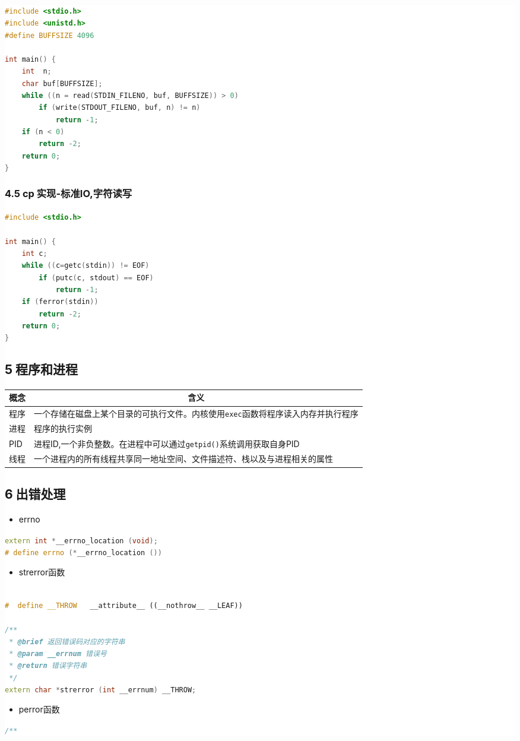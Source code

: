 ```cpp
#include <stdio.h>
#include <unistd.h>
#define BUFFSIZE 4096

int main() {
    int  n;
    char buf[BUFFSIZE];
    while ((n = read(STDIN_FILENO, buf, BUFFSIZE)) > 0)
        if (write(STDOUT_FILENO, buf, n) != n)
            return -1;
    if (n < 0)
        return -2;
    return 0;
}
```

### 4.5 cp 实现-标准IO,字符读写
```cpp
#include <stdio.h>

int main() {
    int c;
    while ((c=getc(stdin)) != EOF)
        if (putc(c, stdout) == EOF)
            return -1;
    if (ferror(stdin))
        return -2;
    return 0;
}
```

## 5 程序和进程
| 概念 | 含义 |
| ----------- | ----------- |
| 程序 | 一个存储在磁盘上某个目录的可执行文件。内核使用`exec`函数将程序读入内存并执行程序 |
| 进程 | 程序的执行实例 |
| PID | 进程ID,一个非负整数。在进程中可以通过`getpid()`系统调用获取自身PID |
| 线程 | 一个进程内的所有线程共享同一地址空间、文件描述符、栈以及与进程相关的属性 |

## 6 出错处理
- errno
```cpp
extern int *__errno_location (void);
# define errno (*__errno_location ())
```
- strerror函数
```cpp

#  define __THROW	__attribute__ ((__nothrow__ __LEAF))

/**
 * @brief 返回错误码对应的字符串
 * @param __errnum 错误号
 * @return 错误字符串
 */
extern char *strerror (int __errnum) __THROW;
```
- perror函数
```cpp
/**
```